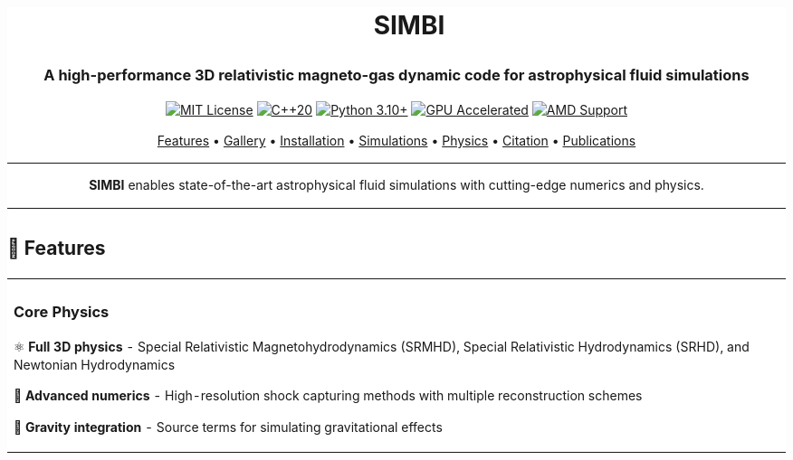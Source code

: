 <div align="center">

# 　SIMBI　

<h3>A high-performance 3D relativistic magneto-gas dynamic code for astrophysical fluid simulations</h3>

[![MIT License](https://img.shields.io/badge/License-MIT-blue.svg?style=for-the-badge)](https://opensource.org/licenses/MIT)
[![C++20](https://img.shields.io/badge/C%2B%2B-20-orange.svg?style=for-the-badge&logo=c%2B%2B)](https://en.cppreference.com/w/cpp/20)
[![Python 3.10+](https://img.shields.io/badge/Python-3.10%2B-blue.svg?style=for-the-badge&logo=python)](https://www.python.org/downloads/)
[![GPU Accelerated](https://img.shields.io/badge/GPU-Accelerated-76B900.svg?style=for-the-badge&logo=nvidia)](https://developer.nvidia.com/cuda-toolkit)
[![AMD Support](https://img.shields.io/badge/AMD-Supported-ED1C24.svg?style=for-the-badge&logo=amd)](https://rocm.docs.amd.com/)

</div>

<p align="center">
<a href="#-features">Features</a> •
<a href="#-simulation-gallery">Gallery</a> •
<a href="#-installation">Installation</a> •
<a href="#-running-simulations">Simulations</a> •
<a href="#-physics-features">Physics</a> •
<a href="#-citing-simbi">Citation</a> •
<a href="#-publications--use-cases">Publications</a>
</p>

---

<div align="center">
<b>SIMBI</b> enables state-of-the-art astrophysical fluid simulations with cutting-edge numerics and physics.
</div>

---

## 🌟 Features

<table>
<tr>
<td width="50%">

### Core Physics
⚛️ **Full 3D physics** - Special Relativistic Magnetohydrodynamics (SRMHD), Special Relativistic Hydrodynamics (SRHD), and Newtonian Hydrodynamics

🧠 **Advanced numerics** - High-resolution shock capturing methods with multiple reconstruction schemes

🌌 **Gravity integration** - Source terms for simulating gravitational effects
